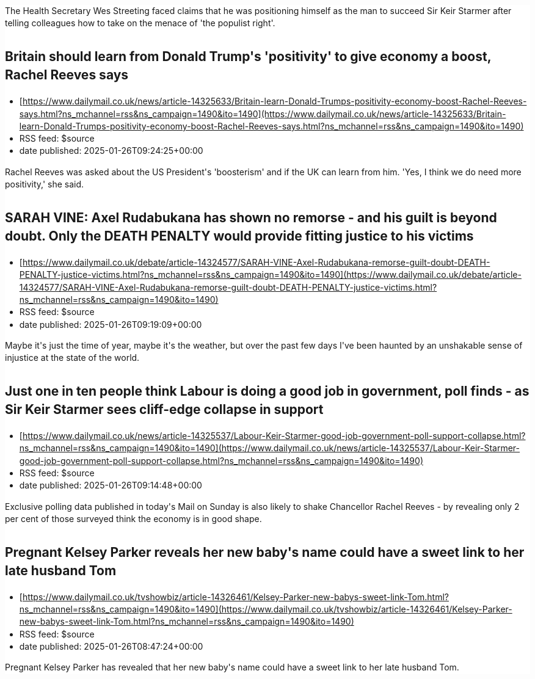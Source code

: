 The Health Secretary Wes Streeting faced claims that he was positioning himself as the man to succeed Sir Keir Starmer after telling colleagues how to take on the menace of 'the populist right'.

## Britain should learn from Donald Trump's 'positivity' to give economy a boost, Rachel Reeves says
 - [https://www.dailymail.co.uk/news/article-14325633/Britain-learn-Donald-Trumps-positivity-economy-boost-Rachel-Reeves-says.html?ns_mchannel=rss&ns_campaign=1490&ito=1490](https://www.dailymail.co.uk/news/article-14325633/Britain-learn-Donald-Trumps-positivity-economy-boost-Rachel-Reeves-says.html?ns_mchannel=rss&ns_campaign=1490&ito=1490)
 - RSS feed: $source
 - date published: 2025-01-26T09:24:25+00:00

Rachel Reeves was asked about the US President's 'boosterism' and if the UK can learn from him. 'Yes, I think we do need more positivity,' she said.

## SARAH VINE: Axel Rudabukana has shown no remorse - and his guilt is beyond doubt. Only the DEATH PENALTY would provide fitting justice to his victims
 - [https://www.dailymail.co.uk/debate/article-14324577/SARAH-VINE-Axel-Rudabukana-remorse-guilt-doubt-DEATH-PENALTY-justice-victims.html?ns_mchannel=rss&ns_campaign=1490&ito=1490](https://www.dailymail.co.uk/debate/article-14324577/SARAH-VINE-Axel-Rudabukana-remorse-guilt-doubt-DEATH-PENALTY-justice-victims.html?ns_mchannel=rss&ns_campaign=1490&ito=1490)
 - RSS feed: $source
 - date published: 2025-01-26T09:19:09+00:00

Maybe it's just the time of year, maybe it's the weather, but over the past few days I've been haunted by an unshakable sense of injustice at the state of the world.

## Just one in ten people think Labour is doing a good job in government, poll finds - as Sir Keir Starmer sees cliff-edge collapse in support
 - [https://www.dailymail.co.uk/news/article-14325537/Labour-Keir-Starmer-good-job-government-poll-support-collapse.html?ns_mchannel=rss&ns_campaign=1490&ito=1490](https://www.dailymail.co.uk/news/article-14325537/Labour-Keir-Starmer-good-job-government-poll-support-collapse.html?ns_mchannel=rss&ns_campaign=1490&ito=1490)
 - RSS feed: $source
 - date published: 2025-01-26T09:14:48+00:00

Exclusive polling data published in today's Mail on Sunday is also likely to shake Chancellor Rachel Reeves - by revealing only 2 per cent of those surveyed think the economy is in good shape.

## Pregnant Kelsey Parker reveals her new baby's name could have a sweet link to her late husband Tom
 - [https://www.dailymail.co.uk/tvshowbiz/article-14326461/Kelsey-Parker-new-babys-sweet-link-Tom.html?ns_mchannel=rss&ns_campaign=1490&ito=1490](https://www.dailymail.co.uk/tvshowbiz/article-14326461/Kelsey-Parker-new-babys-sweet-link-Tom.html?ns_mchannel=rss&ns_campaign=1490&ito=1490)
 - RSS feed: $source
 - date published: 2025-01-26T08:47:24+00:00

Pregnant Kelsey Parker has revealed that her new baby's name could have a sweet link to her late husband Tom.
